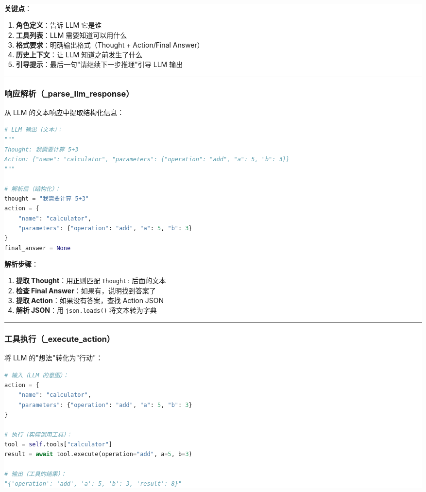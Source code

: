 **关键点**：

1. **角色定义**：告诉 LLM 它是谁
2. **工具列表**：LLM 需要知道可以用什么
3. **格式要求**：明确输出格式（Thought + Action/Final Answer）
4. **历史上下文**：让 LLM 知道之前发生了什么
5. **引导提示**：最后一句"请继续下一步推理"引导 LLM 输出

---

### 响应解析（\_parse_llm_response）

从 LLM 的文本响应中提取结构化信息：

```python
# LLM 输出（文本）：
"""
Thought: 我需要计算 5+3
Action: {"name": "calculator", "parameters": {"operation": "add", "a": 5, "b": 3}}
"""

# 解析后（结构化）：
thought = "我需要计算 5+3"
action = {
    "name": "calculator",
    "parameters": {"operation": "add", "a": 5, "b": 3}
}
final_answer = None
```

**解析步骤**：

1. **提取 Thought**：用正则匹配 `Thought:` 后面的文本
2. **检查 Final Answer**：如果有，说明找到答案了
3. **提取 Action**：如果没有答案，查找 Action JSON
4. **解析 JSON**：用 `json.loads()` 将文本转为字典

---

### 工具执行（\_execute_action）

将 LLM 的"想法"转化为"行动"：

```python
# 输入（LLM 的意图）：
action = {
    "name": "calculator",
    "parameters": {"operation": "add", "a": 5, "b": 3}
}

# 执行（实际调用工具）：
tool = self.tools["calculator"]
result = await tool.execute(operation="add", a=5, b=3)

# 输出（工具的结果）：
"{'operation': 'add', 'a': 5, 'b': 3, 'result': 8}"
```
